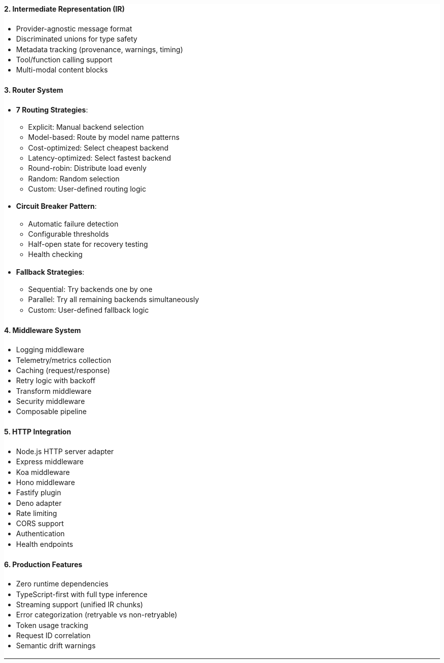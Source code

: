 #### 2. Intermediate Representation (IR)
- Provider-agnostic message format
- Discriminated unions for type safety
- Metadata tracking (provenance, warnings, timing)
- Tool/function calling support
- Multi-modal content blocks

#### 3. Router System
- **7 Routing Strategies**:
  - Explicit: Manual backend selection
  - Model-based: Route by model name patterns
  - Cost-optimized: Select cheapest backend
  - Latency-optimized: Select fastest backend
  - Round-robin: Distribute load evenly
  - Random: Random selection
  - Custom: User-defined routing logic

- **Circuit Breaker Pattern**:
  - Automatic failure detection
  - Configurable thresholds
  - Half-open state for recovery testing
  - Health checking

- **Fallback Strategies**:
  - Sequential: Try backends one by one
  - Parallel: Try all remaining backends simultaneously
  - Custom: User-defined fallback logic

#### 4. Middleware System
- Logging middleware
- Telemetry/metrics collection
- Caching (request/response)
- Retry logic with backoff
- Transform middleware
- Security middleware
- Composable pipeline

#### 5. HTTP Integration
- Node.js HTTP server adapter
- Express middleware
- Koa middleware
- Hono middleware
- Fastify plugin
- Deno adapter
- Rate limiting
- CORS support
- Authentication
- Health endpoints

#### 6. Production Features
- Zero runtime dependencies
- TypeScript-first with full type inference
- Streaming support (unified IR chunks)
- Error categorization (retryable vs non-retryable)
- Token usage tracking
- Request ID correlation
- Semantic drift warnings

---